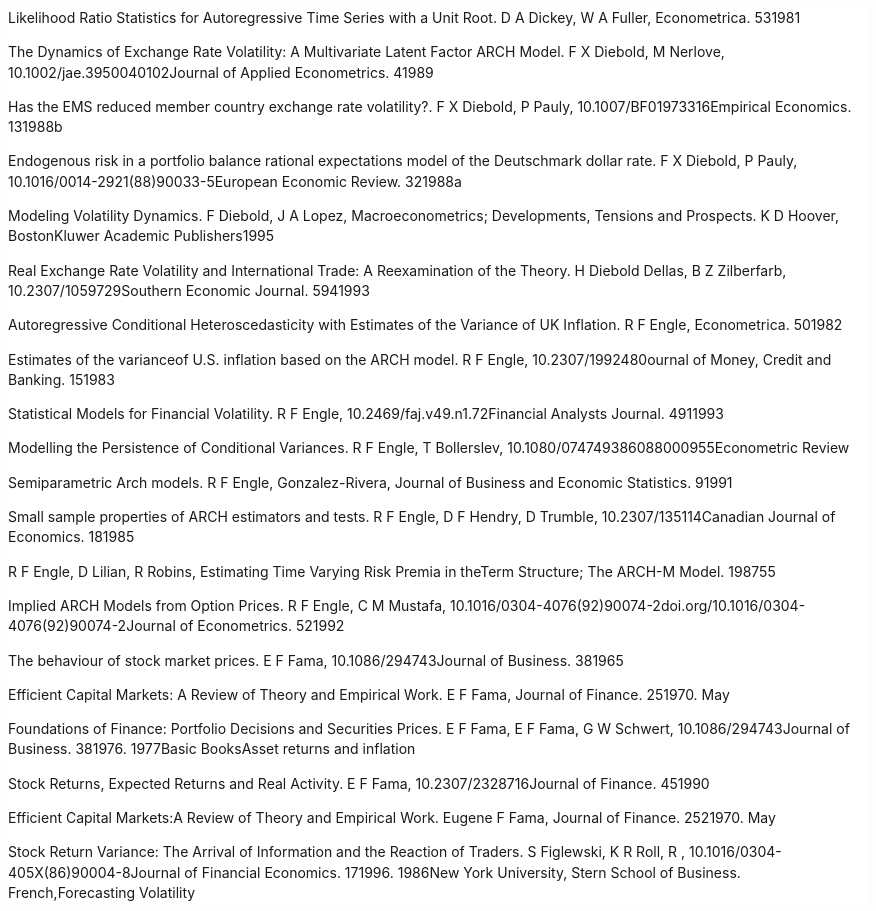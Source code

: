 Likelihood Ratio Statistics for Autoregressive Time Series with a Unit Root. D A Dickey, W A Fuller, Econometrica. 531981

The Dynamics of Exchange Rate Volatility: A Multivariate Latent Factor ARCH Model. F X Diebold, M Nerlove, 10.1002/jae.3950040102Journal of Applied Econometrics. 41989

Has the EMS reduced member country exchange rate volatility?. F X Diebold, P Pauly, 10.1007/BF01973316Empirical Economics. 131988b

Endogenous risk in a portfolio balance rational expectations model of the Deutschmark dollar rate. F X Diebold, P Pauly, 10.1016/0014-2921(88)90033-5European Economic Review. 321988a

Modeling Volatility Dynamics. F Diebold, J A Lopez, Macroeconometrics; Developments, Tensions and Prospects. K D Hoover, BostonKluwer Academic Publishers1995

Real Exchange Rate Volatility and International Trade: A Reexamination of the Theory. H Diebold Dellas, B Z Zilberfarb, 10.2307/1059729Southern Economic Journal. 5941993

Autoregressive Conditional Heteroscedasticity with Estimates of the Variance of UK Inflation. R F Engle, Econometrica. 501982

Estimates of the varianceof U.S. inflation based on the ARCH model. R F Engle, 10.2307/1992480ournal of Money, Credit and Banking. 151983

Statistical Models for Financial Volatility. R F Engle, 10.2469/faj.v49.n1.72Financial Analysts Journal. 4911993

Modelling the Persistence of Conditional Variances. R F Engle, T Bollerslev, 10.1080/074749386088000955Econometric Review

Semiparametric Arch models. R F Engle, Gonzalez-Rivera, Journal of Business and Economic Statistics. 91991

Small sample properties of ARCH estimators and tests. R F Engle, D F Hendry, D Trumble, 10.2307/135114Canadian Journal of Economics. 181985

R F Engle, D Lilian, R Robins, Estimating Time Varying Risk Premia in theTerm Structure; The ARCH-M Model. 198755

Implied ARCH Models from Option Prices. R F Engle, C M Mustafa, 10.1016/0304-4076(92)90074-2doi.org/10.1016/0304-4076(92)90074-2Journal of Econometrics. 521992

The behaviour of stock market prices. E F Fama, 10.1086/294743Journal of Business. 381965

Efficient Capital Markets: A Review of Theory and Empirical Work. E F Fama, Journal of Finance. 251970. May

Foundations of Finance: Portfolio Decisions and Securities Prices. E F Fama, E F Fama, G W Schwert, 10.1086/294743Journal of Business. 381976. 1977Basic BooksAsset returns and inflation

Stock Returns, Expected Returns and Real Activity. E F Fama, 10.2307/2328716Journal of Finance. 451990

Efficient Capital Markets:A Review of Theory and Empirical Work. Eugene F Fama, Journal of Finance. 2521970. May

Stock Return Variance: The Arrival of Information and the Reaction of Traders. S Figlewski, K R Roll, R , 10.1016/0304-405X(86)90004-8Journal of Financial Economics. 171996. 1986New York University, Stern School of Business. French,Forecasting Volatility
